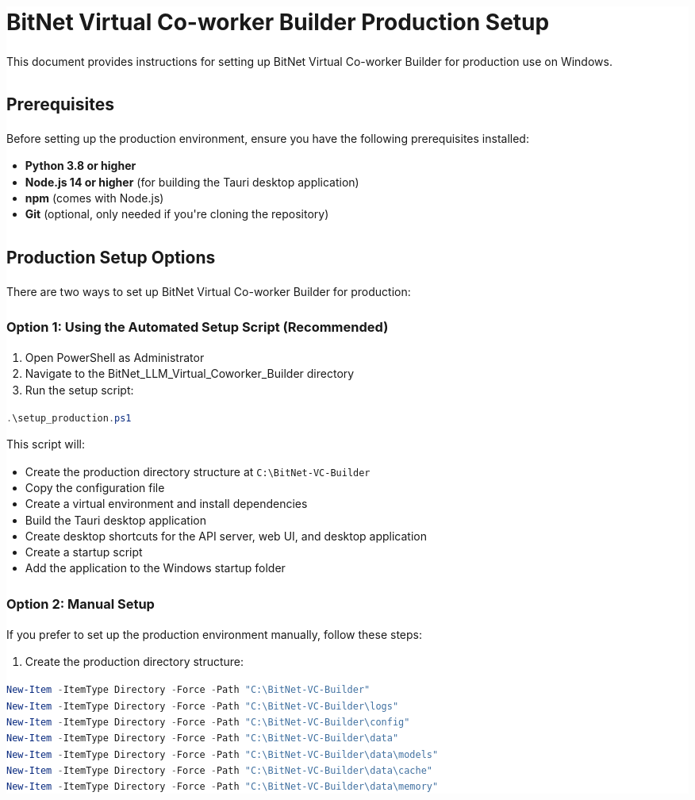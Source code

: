 # BitNet Virtual Co-worker Builder Production Setup

This document provides instructions for setting up BitNet Virtual Co-worker Builder for production use on Windows.

## Prerequisites

Before setting up the production environment, ensure you have the following prerequisites installed:

- **Python 3.8 or higher**
- **Node.js 14 or higher** (for building the Tauri desktop application)
- **npm** (comes with Node.js)
- **Git** (optional, only needed if you're cloning the repository)

## Production Setup Options

There are two ways to set up BitNet Virtual Co-worker Builder for production:

### Option 1: Using the Automated Setup Script (Recommended)

1. Open PowerShell as Administrator
2. Navigate to the BitNet_LLM_Virtual_Coworker_Builder directory
3. Run the setup script:

```powershell
.\setup_production.ps1
```

This script will:
- Create the production directory structure at `C:\BitNet-VC-Builder`
- Copy the configuration file
- Create a virtual environment and install dependencies
- Build the Tauri desktop application
- Create desktop shortcuts for the API server, web UI, and desktop application
- Create a startup script
- Add the application to the Windows startup folder

### Option 2: Manual Setup

If you prefer to set up the production environment manually, follow these steps:

1. Create the production directory structure:

```powershell
New-Item -ItemType Directory -Force -Path "C:\BitNet-VC-Builder"
New-Item -ItemType Directory -Force -Path "C:\BitNet-VC-Builder\logs"
New-Item -ItemType Directory -Force -Path "C:\BitNet-VC-Builder\config"
New-Item -ItemType Directory -Force -Path "C:\BitNet-VC-Builder\data"
New-Item -ItemType Directory -Force -Path "C:\BitNet-VC-Builder\data\models"
New-Item -ItemType Directory -Force -Path "C:\BitNet-VC-Builder\data\cache"
New-Item -ItemType Directory -Force -Path "C:\BitNet-VC-Builder\data\memory"
```
